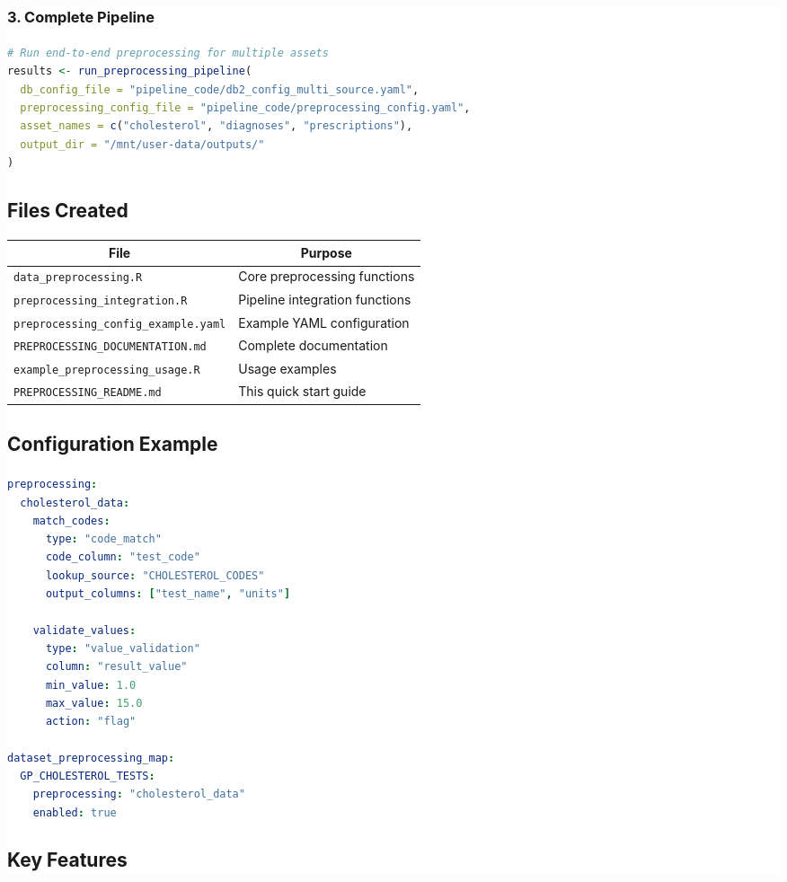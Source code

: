 ### 3. Complete Pipeline

```r
# Run end-to-end preprocessing for multiple assets
results <- run_preprocessing_pipeline(
  db_config_file = "pipeline_code/db2_config_multi_source.yaml",
  preprocessing_config_file = "pipeline_code/preprocessing_config.yaml",
  asset_names = c("cholesterol", "diagnoses", "prescriptions"),
  output_dir = "/mnt/user-data/outputs/"
)
```

## Files Created

| File | Purpose |
|------|---------|
| `data_preprocessing.R` | Core preprocessing functions |
| `preprocessing_integration.R` | Pipeline integration functions |
| `preprocessing_config_example.yaml` | Example YAML configuration |
| `PREPROCESSING_DOCUMENTATION.md` | Complete documentation |
| `example_preprocessing_usage.R` | Usage examples |
| `PREPROCESSING_README.md` | This quick start guide |

## Configuration Example

```yaml
preprocessing:
  cholesterol_data:
    match_codes:
      type: "code_match"
      code_column: "test_code"
      lookup_source: "CHOLESTEROL_CODES"
      output_columns: ["test_name", "units"]

    validate_values:
      type: "value_validation"
      column: "result_value"
      min_value: 1.0
      max_value: 15.0
      action: "flag"

dataset_preprocessing_map:
  GP_CHOLESTEROL_TESTS:
    preprocessing: "cholesterol_data"
    enabled: true
```

## Key Features
